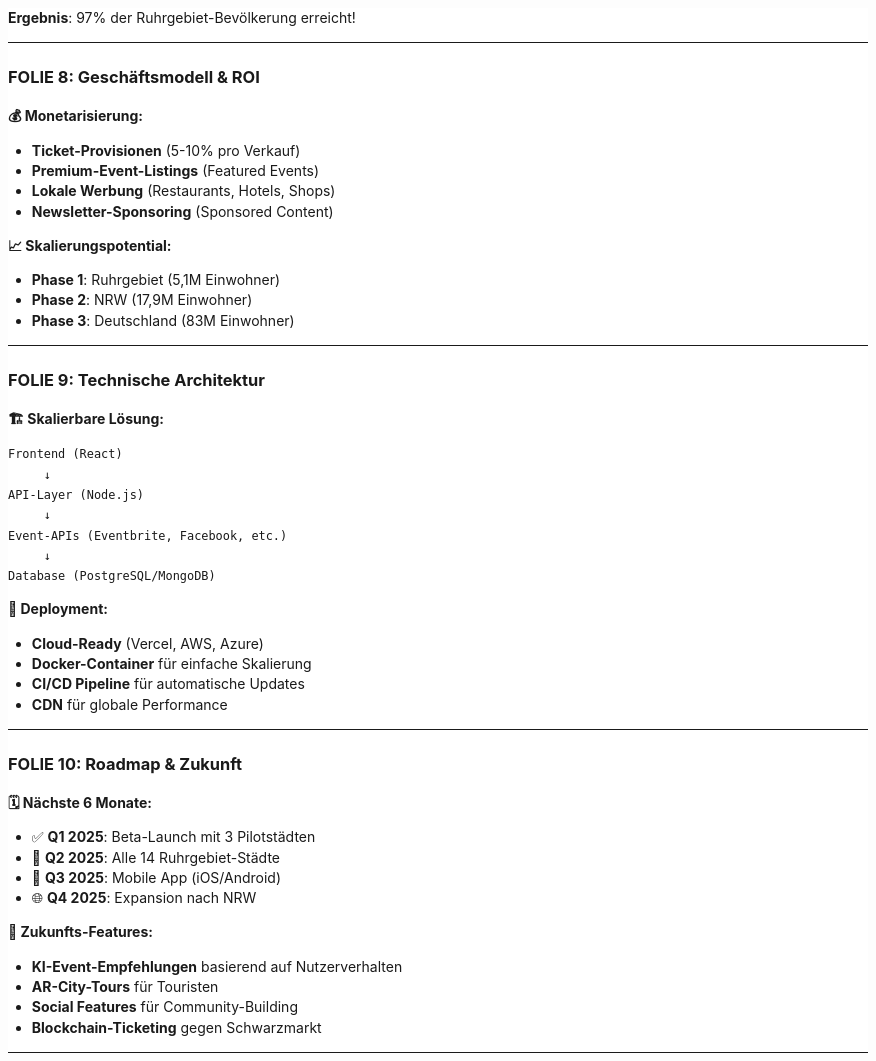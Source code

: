 **Ergebnis**: 97% der Ruhrgebiet-Bevölkerung erreicht!

---

### **FOLIE 8: Geschäftsmodell & ROI**

**💰 Monetarisierung:**
- **Ticket-Provisionen** (5-10% pro Verkauf)
- **Premium-Event-Listings** (Featured Events)
- **Lokale Werbung** (Restaurants, Hotels, Shops)
- **Newsletter-Sponsoring** (Sponsored Content)

**📈 Skalierungspotential:**
- **Phase 1**: Ruhrgebiet (5,1M Einwohner)
- **Phase 2**: NRW (17,9M Einwohner)
- **Phase 3**: Deutschland (83M Einwohner)

---

### **FOLIE 9: Technische Architektur**

**🏗️ Skalierbare Lösung:**

```
Frontend (React)
     ↓
API-Layer (Node.js)
     ↓
Event-APIs (Eventbrite, Facebook, etc.)
     ↓
Database (PostgreSQL/MongoDB)
```

**🔧 Deployment:**
- **Cloud-Ready** (Vercel, AWS, Azure)
- **Docker-Container** für einfache Skalierung
- **CI/CD Pipeline** für automatische Updates
- **CDN** für globale Performance

---

### **FOLIE 10: Roadmap & Zukunft**

**🗓️ Nächste 6 Monate:**
- ✅ **Q1 2025**: Beta-Launch mit 3 Pilotstädten
- 🔄 **Q2 2025**: Alle 14 Ruhrgebiet-Städte
- 🚀 **Q3 2025**: Mobile App (iOS/Android)
- 🌐 **Q4 2025**: Expansion nach NRW

**🔮 Zukunfts-Features:**
- **KI-Event-Empfehlungen** basierend auf Nutzerverhalten
- **AR-City-Tours** für Touristen
- **Social Features** für Community-Building
- **Blockchain-Ticketing** gegen Schwarzmarkt

---